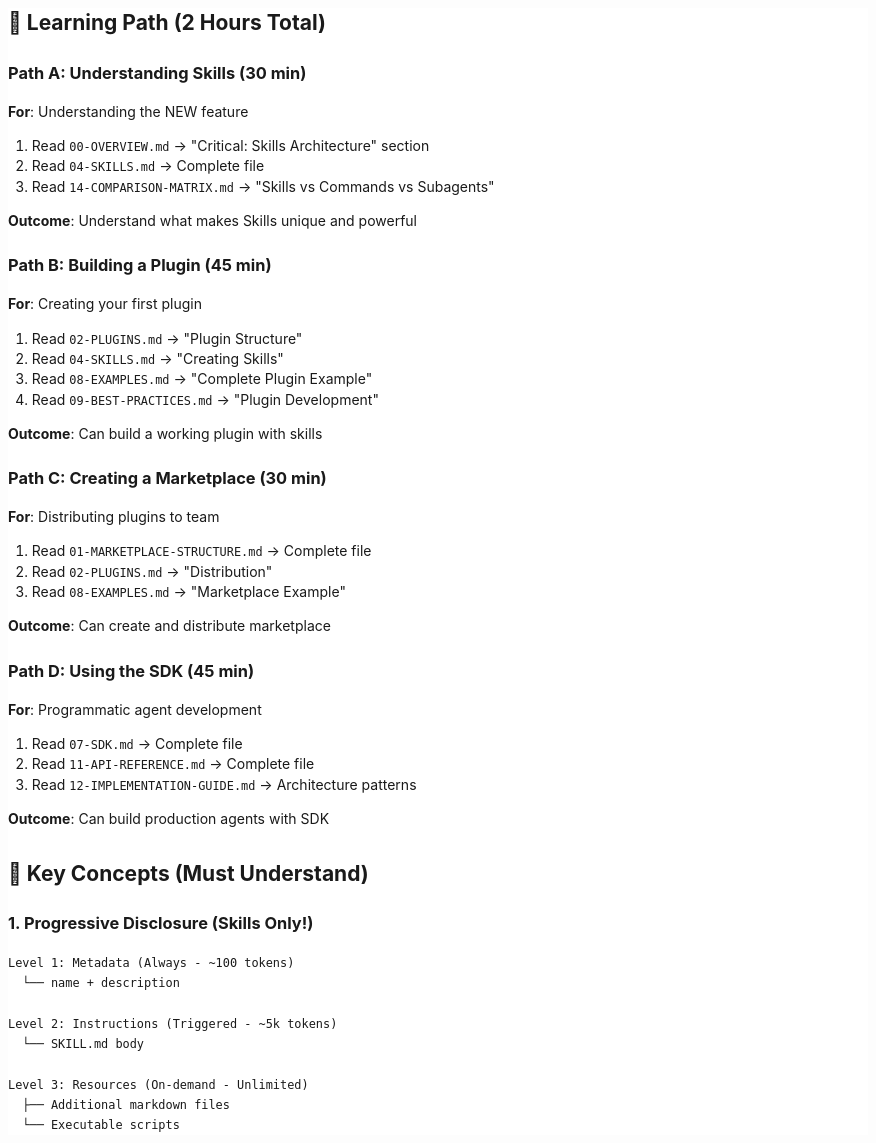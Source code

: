 ## 🎯 Learning Path (2 Hours Total)

### Path A: Understanding Skills (30 min)
**For**: Understanding the NEW feature
1. Read `00-OVERVIEW.md` → "Critical: Skills Architecture" section
2. Read `04-SKILLS.md` → Complete file
3. Read `14-COMPARISON-MATRIX.md` → "Skills vs Commands vs Subagents"

**Outcome**: Understand what makes Skills unique and powerful

### Path B: Building a Plugin (45 min)
**For**: Creating your first plugin
1. Read `02-PLUGINS.md` → "Plugin Structure"
2. Read `04-SKILLS.md` → "Creating Skills"
3. Read `08-EXAMPLES.md` → "Complete Plugin Example"
4. Read `09-BEST-PRACTICES.md` → "Plugin Development"

**Outcome**: Can build a working plugin with skills

### Path C: Creating a Marketplace (30 min)
**For**: Distributing plugins to team
1. Read `01-MARKETPLACE-STRUCTURE.md` → Complete file
2. Read `02-PLUGINS.md` → "Distribution"
3. Read `08-EXAMPLES.md` → "Marketplace Example"

**Outcome**: Can create and distribute marketplace

### Path D: Using the SDK (45 min)
**For**: Programmatic agent development
1. Read `07-SDK.md` → Complete file
2. Read `11-API-REFERENCE.md` → Complete file
3. Read `12-IMPLEMENTATION-GUIDE.md` → Architecture patterns

**Outcome**: Can build production agents with SDK

## 🔑 Key Concepts (Must Understand)

### 1. Progressive Disclosure (Skills Only!)

```
Level 1: Metadata (Always - ~100 tokens)
  └── name + description

Level 2: Instructions (Triggered - ~5k tokens)
  └── SKILL.md body

Level 3: Resources (On-demand - Unlimited)
  ├── Additional markdown files
  └── Executable scripts
```
